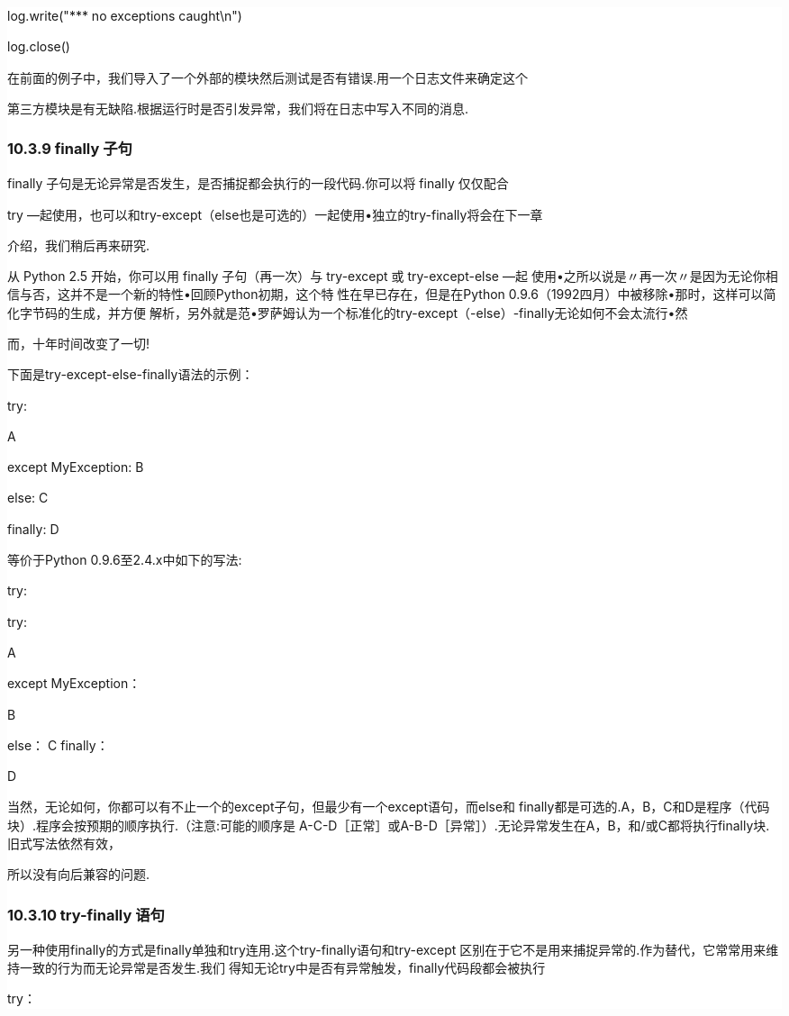 log.write("*** no exceptions caught\n")

log.close()

在前面的例子中，我们导入了一个外部的模块然后测试是否有错误.用一个日志文件来确定这个

第三方模块是有无缺陷.根据运行时是否引发异常，我们将在日志中写入不同的消息.

### 10.3.9 finally 子句

finally 子句是无论异常是否发生，是否捕捉都会执行的一段代码.你可以将 finally 仅仅配合

try —起使用，也可以和try-except（else也是可选的）一起使用•独立的try-finally将会在下一章

介绍，我们稍后再来研究.

从 Python 2.5 开始，你可以用 finally 子句（再一次）与 try-except 或 try-except-else —起 使用•之所以说是〃再一次〃是因为无论你相信与否，这并不是一个新的特性•回顾Python初期，这个特 性在早已存在，但是在Python 0.9.6（1992四月）中被移除•那时，这样可以简化字节码的生成，并方便 解析，另外就是范•罗萨姆认为一个标准化的try-except（-else）-finally无论如何不会太流行•然

而，十年时间改变了一切!

下面是try-except-else-finally语法的示例：

try:

A

except MyException: B

else: C

finally: D

等价于Python 0.9.6至2.4.x中如下的写法:

try:

try:

A

except MyException：

B

else： C finally：

D



当然，无论如何，你都可以有不止一个的except子句，但最少有一个except语句，而else和 finally都是可选的.A，B，C和D是程序（代码块）.程序会按预期的顺序执行.（注意:可能的顺序是 A-C-D［正常］或A-B-D［异常］）.无论异常发生在A，B，和/或C都将执行finally块.旧式写法依然有效，

所以没有向后兼容的问题.

### 10.3.10 try-finally 语句

另一种使用finally的方式是finally单独和try连用.这个try-finally语句和try-except 区别在于它不是用来捕捉异常的.作为替代，它常常用来维持一致的行为而无论异常是否发生.我们 得知无论try中是否有异常触发，finally代码段都会被执行

try：
